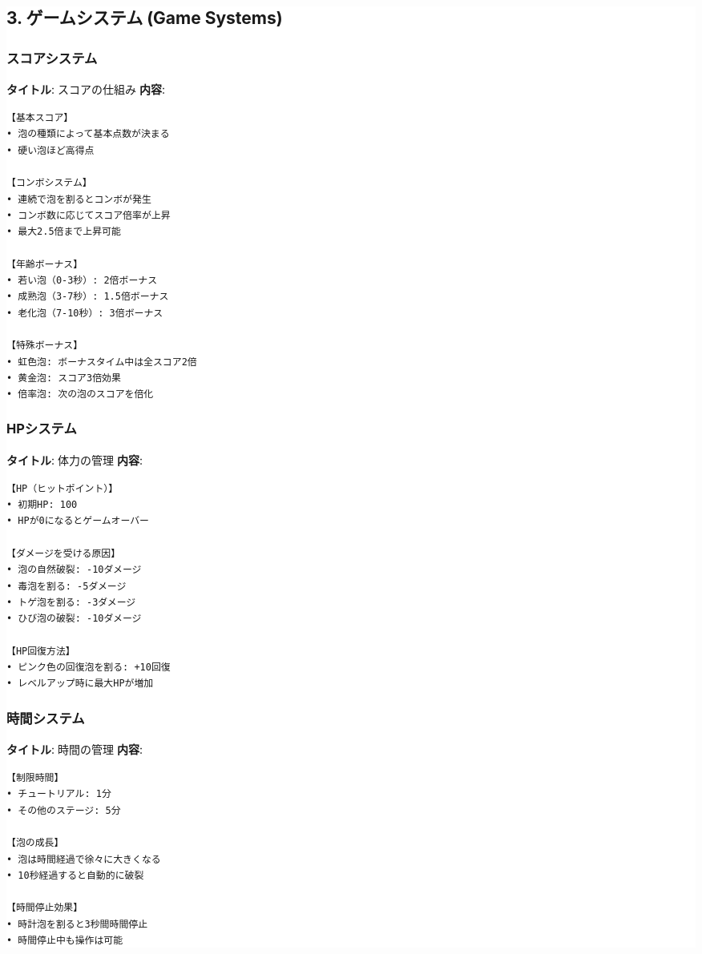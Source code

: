 ```
```

## 3. ゲームシステム (Game Systems)

### スコアシステム
**タイトル**: スコアの仕組み
**内容**:
```
【基本スコア】
• 泡の種類によって基本点数が決まる
• 硬い泡ほど高得点

【コンボシステム】
• 連続で泡を割るとコンボが発生
• コンボ数に応じてスコア倍率が上昇
• 最大2.5倍まで上昇可能

【年齢ボーナス】
• 若い泡（0-3秒）: 2倍ボーナス
• 成熟泡（3-7秒）: 1.5倍ボーナス  
• 老化泡（7-10秒）: 3倍ボーナス

【特殊ボーナス】
• 虹色泡: ボーナスタイム中は全スコア2倍
• 黄金泡: スコア3倍効果
• 倍率泡: 次の泡のスコアを倍化
```

### HPシステム
**タイトル**: 体力の管理
**内容**:
```
【HP（ヒットポイント）】
• 初期HP: 100
• HPが0になるとゲームオーバー

【ダメージを受ける原因】
• 泡の自然破裂: -10ダメージ
• 毒泡を割る: -5ダメージ
• トゲ泡を割る: -3ダメージ
• ひび泡の破裂: -10ダメージ

【HP回復方法】
• ピンク色の回復泡を割る: +10回復
• レベルアップ時に最大HPが増加
```

### 時間システム
**タイトル**: 時間の管理
**内容**:
```
【制限時間】
• チュートリアル: 1分
• その他のステージ: 5分

【泡の成長】
• 泡は時間経過で徐々に大きくなる
• 10秒経過すると自動的に破裂

【時間停止効果】
• 時計泡を割ると3秒間時間停止
• 時間停止中も操作は可能
```